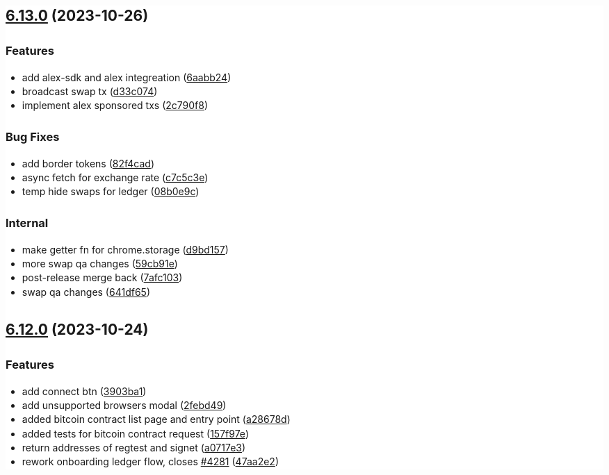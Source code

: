## [6.13.0](https://github.com/leather-wallet/extension/compare/v6.12.0...v6.13.0) (2023-10-26)


### Features

* add alex-sdk and alex integreation ([6aabb24](https://github.com/leather-wallet/extension/commit/6aabb241779372dfb7ae656606acd10d733e502c))
* broadcast swap tx ([d33c074](https://github.com/leather-wallet/extension/commit/d33c0742bf75b7e6d51501ad648ec997ba54214f))
* implement alex sponsored txs ([2c790f8](https://github.com/leather-wallet/extension/commit/2c790f81fc1504a8f11e199829b5383204815c77))


### Bug Fixes

* add border tokens ([82f4cad](https://github.com/leather-wallet/extension/commit/82f4cad191545a96c116cce987bd68121e0af24b))
* async fetch for exchange rate ([c7c5c3e](https://github.com/leather-wallet/extension/commit/c7c5c3e5a884e936ddda82a9d14b5005acc325bc))
* temp hide swaps for ledger ([08b0e9c](https://github.com/leather-wallet/extension/commit/08b0e9c3f79b40e31ca3b27a06590df97a645ba5))


### Internal

* make getter fn for chrome.storage ([d9bd157](https://github.com/leather-wallet/extension/commit/d9bd15707a2d6c04ade9e58462cd2777069e1ca0))
* more swap qa changes ([59cb91e](https://github.com/leather-wallet/extension/commit/59cb91e6e34a4b33170f23a45a784ab6dfa2953d))
* post-release merge back ([7afc103](https://github.com/leather-wallet/extension/commit/7afc103fac240fb8404ad9807d39d9a5c91df304))
* swap qa changes ([641df65](https://github.com/leather-wallet/extension/commit/641df65ff11ff6bfa1d735be290910661aa82270))

## [6.12.0](https://github.com/leather-wallet/extension/compare/v6.11.0...v6.12.0) (2023-10-24)


### Features

* add connect btn ([3903ba1](https://github.com/leather-wallet/extension/commit/3903ba17f208cde8eeb1f13dd30c66eb7b2e3b64))
* add unsupported browsers modal ([2febd49](https://github.com/leather-wallet/extension/commit/2febd494ce016dbbed1690105c7d019ed69d8fb7))
* added bitcoin contract list page and entry point ([a28678d](https://github.com/leather-wallet/extension/commit/a28678d32b73de0444e9154b727d07c5d8d668c0))
* added tests for bitcoin contract request ([157f97e](https://github.com/leather-wallet/extension/commit/157f97e9c5ff4ec0788adfc1076c4dd5745bf035))
* return addresses of regtest and signet ([a0717e3](https://github.com/leather-wallet/extension/commit/a0717e38887e30ed32eb9d08f7be81a2dec105a9))
* rework onboarding ledger flow, closes [#4281](https://github.com/leather-wallet/extension/issues/4281) ([47aa2e2](https://github.com/leather-wallet/extension/commit/47aa2e2598bbcdd8230f8ef6701bbe252a811bb4))
